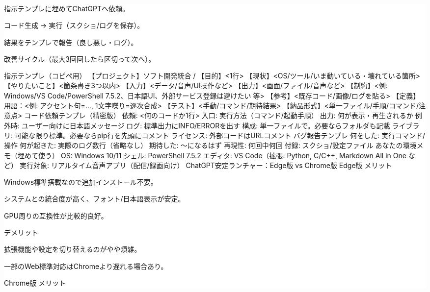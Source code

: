 指示テンプレに埋めてChatGPTへ依頼。

コード生成 → 実行（スクショ/ログを保存）。

結果をテンプレで報告（良し悪し・ログ）。

改善サイクル（最大3回回したら区切って次へ）。

指示テンプレ（コピペ用）
【プロジェクト】ソフト開発統合 / 【目的】<1行>
【現状】<OS/ツール/いま動いている・壊れている箇所>
【やりたいこと】<箇条書き3つ以内>
【入力】<データ/音声/UI操作など>
【出力】<画面/ファイル/音声など>
【制約】<例: Windows/VS Code/PowerShell 7.5.2、日本語UI、外部サービス登録は避けたい 等>
【参考】<既存コード/画像/ログを貼る>
【定義】用語：<例: アクセント句=..., 1文字喋り=逐次合成>
【テスト】<手動/コマンド/期待結果>
【納品形式】<単一ファイル/手順/コマンド/注意点>
コード依頼テンプレ（精密版）
依頼: <何のコードか1行>
入口: 実行方法（コマンド/起動手順）
出力: 何が表示・再生されるか
例外時: ユーザー向けに日本語メッセージ
ログ: 標準出力にINFO/ERRORを出す
構成: 単一ファイルで。必要ならフォルダも記載
ライブラリ: 可能な限り標準。必要ならpip行を先頭にコメント
ライセンス: 外部コードはURLコメント
バグ報告テンプレ
何をした: 実行コマンド/操作
何が起きた: 実際のログ数行（省略なし）
期待した: 〜になるはず
再現性: 何回中何回
付録: スクショ/設定ファイル
あなたの環境メモ（埋めて使う）
OS: Windows 10/11
シェル: PowerShell 7.5.2
エディタ: VS Code（拡張: Python, C/C++, Markdown All in One など）
実行対象: リアルタイム音声アプリ（配信/録画向け）
ChatGPT安定ランチャー：Edge版 vs Chrome版
Edge版
メリット

Windows標準搭載なので追加インストール不要。

システムとの統合度が高く、フォント/日本語表示が安定。

GPU周りの互換性が比較的良好。

デメリット

拡張機能や設定を切り替えるのがやや煩雑。

一部のWeb標準対応はChromeより遅れる場合あり。

Chrome版
メリット
